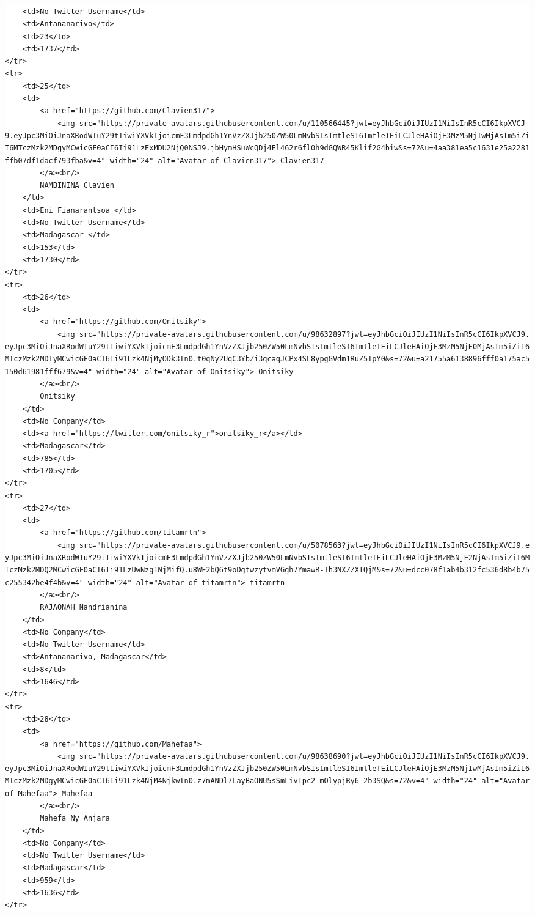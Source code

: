 		<td>No Twitter Username</td>
		<td>Antananarivo</td>
		<td>23</td>
		<td>1737</td>
	</tr>
	<tr>
		<td>25</td>
		<td>
			<a href="https://github.com/Clavien317">
				<img src="https://private-avatars.githubusercontent.com/u/110566445?jwt=eyJhbGciOiJIUzI1NiIsInR5cCI6IkpXVCJ9.eyJpc3MiOiJnaXRodWIuY29tIiwiYXVkIjoicmF3LmdpdGh1YnVzZXJjb250ZW50LmNvbSIsImtleSI6ImtleTEiLCJleHAiOjE3MzM5NjIwMjAsIm5iZiI6MTczMzk2MDgyMCwicGF0aCI6Ii91LzExMDU2NjQ0NSJ9.jbHymHSuWcQDj4El462r6fl0h9dGQWR45Klif2G4biw&s=72&u=4aa381ea5c1631e25a2281ffb07df1dacf793fba&v=4" width="24" alt="Avatar of Clavien317"> Clavien317
			</a><br/>
			NAMBININA Clavien
		</td>
		<td>Eni Fianarantsoa </td>
		<td>No Twitter Username</td>
		<td>Madagascar </td>
		<td>153</td>
		<td>1730</td>
	</tr>
	<tr>
		<td>26</td>
		<td>
			<a href="https://github.com/Onitsiky">
				<img src="https://private-avatars.githubusercontent.com/u/98632897?jwt=eyJhbGciOiJIUzI1NiIsInR5cCI6IkpXVCJ9.eyJpc3MiOiJnaXRodWIuY29tIiwiYXVkIjoicmF3LmdpdGh1YnVzZXJjb250ZW50LmNvbSIsImtleSI6ImtleTEiLCJleHAiOjE3MzM5NjE0MjAsIm5iZiI6MTczMzk2MDIyMCwicGF0aCI6Ii91Lzk4NjMyODk3In0.t0qNy2UqC3YbZi3qcaqJCPx4SL8ypgGVdm1RuZ5IpY0&s=72&u=a21755a6138896fff0a175ac5150d61981fff679&v=4" width="24" alt="Avatar of Onitsiky"> Onitsiky
			</a><br/>
			Onitsiky
		</td>
		<td>No Company</td>
		<td><a href="https://twitter.com/onitsiky_r">onitsiky_r</a></td>
		<td>Madagascar</td>
		<td>785</td>
		<td>1705</td>
	</tr>
	<tr>
		<td>27</td>
		<td>
			<a href="https://github.com/titamrtn">
				<img src="https://private-avatars.githubusercontent.com/u/5078563?jwt=eyJhbGciOiJIUzI1NiIsInR5cCI6IkpXVCJ9.eyJpc3MiOiJnaXRodWIuY29tIiwiYXVkIjoicmF3LmdpdGh1YnVzZXJjb250ZW50LmNvbSIsImtleSI6ImtleTEiLCJleHAiOjE3MzM5NjE2NjAsIm5iZiI6MTczMzk2MDQ2MCwicGF0aCI6Ii91LzUwNzg1NjMifQ.u8WF2bQ6t9oDgtwzytvmVGgh7YmawR-Th3NXZZXTQjM&s=72&u=dcc078f1ab4b312fc536d8b4b75c255342be4f4b&v=4" width="24" alt="Avatar of titamrtn"> titamrtn
			</a><br/>
			RAJAONAH Nandrianina
		</td>
		<td>No Company</td>
		<td>No Twitter Username</td>
		<td>Antananarivo, Madagascar</td>
		<td>8</td>
		<td>1646</td>
	</tr>
	<tr>
		<td>28</td>
		<td>
			<a href="https://github.com/Mahefaa">
				<img src="https://private-avatars.githubusercontent.com/u/98638690?jwt=eyJhbGciOiJIUzI1NiIsInR5cCI6IkpXVCJ9.eyJpc3MiOiJnaXRodWIuY29tIiwiYXVkIjoicmF3LmdpdGh1YnVzZXJjb250ZW50LmNvbSIsImtleSI6ImtleTEiLCJleHAiOjE3MzM5NjIwMjAsIm5iZiI6MTczMzk2MDgyMCwicGF0aCI6Ii91Lzk4NjM4NjkwIn0.z7mANDl7LayBaONU5sSmLivIpc2-mOlypjRy6-2b3SQ&s=72&v=4" width="24" alt="Avatar of Mahefaa"> Mahefaa
			</a><br/>
			Mahefa Ny Anjara
		</td>
		<td>No Company</td>
		<td>No Twitter Username</td>
		<td>Madagascar</td>
		<td>959</td>
		<td>1636</td>
	</tr>